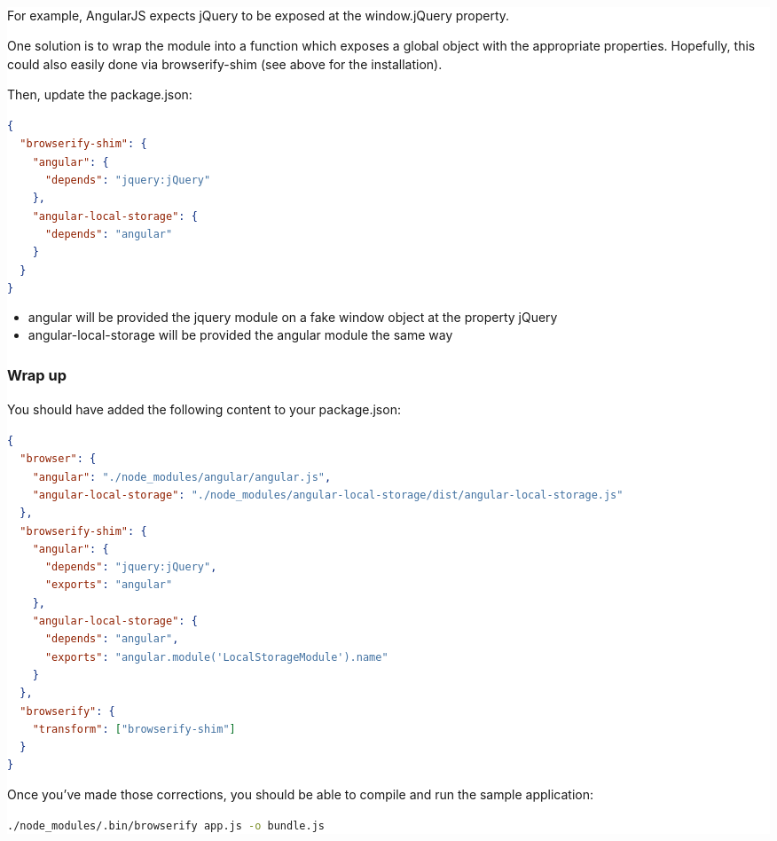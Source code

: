 For example, AngularJS expects jQuery to be exposed at the window.jQuery
property.

One solution is to wrap the module into a function which exposes a global
object with the appropriate properties. Hopefully, this could also easily
done via browserify-shim (see above for the installation).

Then, update the package.json:

```json
{
  "browserify-shim": {
    "angular": {
      "depends": "jquery:jQuery"
    },
    "angular-local-storage": {
      "depends": "angular"
    }
  }
}
```

- angular will be provided the jquery module on a fake window object at the property jQuery
- angular-local-storage will be provided the angular module the same way

### Wrap up

You should have added the following content to your package.json:

```json
{
  "browser": {
    "angular": "./node_modules/angular/angular.js",
    "angular-local-storage": "./node_modules/angular-local-storage/dist/angular-local-storage.js"
  },
  "browserify-shim": {
    "angular": {
      "depends": "jquery:jQuery",
      "exports": "angular"
    },
    "angular-local-storage": {
      "depends": "angular",
      "exports": "angular.module('LocalStorageModule').name"
    }
  },
  "browserify": {
    "transform": ["browserify-shim"]
  }
}
```

Once you’ve made those corrections, you should be able to compile and run the sample application:

```bash
./node_modules/.bin/browserify app.js -o bundle.js
```
